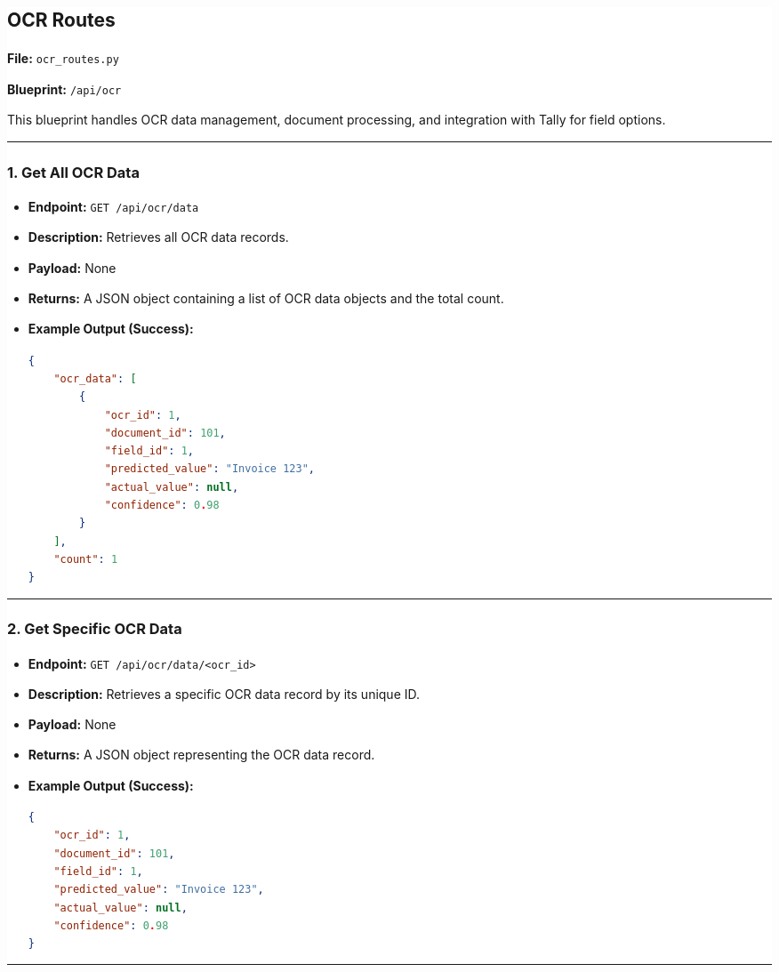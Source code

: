 ## OCR Routes

**File:** `ocr_routes.py`

**Blueprint:** `/api/ocr`

This blueprint handles OCR data management, document processing, and integration with Tally for field options.

---

### 1. Get All OCR Data

*   **Endpoint:** `GET /api/ocr/data`
*   **Description:** Retrieves all OCR data records.
*   **Payload:** None
*   **Returns:** A JSON object containing a list of OCR data objects and the total count.

*   **Example Output (Success):**
    ```json
    {
        "ocr_data": [
            {
                "ocr_id": 1,
                "document_id": 101,
                "field_id": 1,
                "predicted_value": "Invoice 123",
                "actual_value": null,
                "confidence": 0.98
            }
        ],
        "count": 1
    }
    ```

---

### 2. Get Specific OCR Data

*   **Endpoint:** `GET /api/ocr/data/<ocr_id>`
*   **Description:** Retrieves a specific OCR data record by its unique ID.
*   **Payload:** None
*   **Returns:** A JSON object representing the OCR data record.

*   **Example Output (Success):**
    ```json
    {
        "ocr_id": 1,
        "document_id": 101,
        "field_id": 1,
        "predicted_value": "Invoice 123",
        "actual_value": null,
        "confidence": 0.98
    }
    ```

---